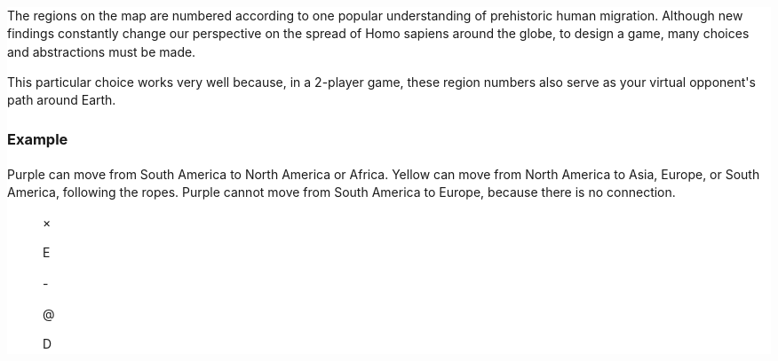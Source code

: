 The regions on the map are numbered according to
one popular understanding of prehistoric human
migration. Although new findings constantly
change our perspective on the spread of Homo
sapiens around the globe, to design a game, many
choices and abstractions must be made.

This particular choice works very well because, in
a 2-player game, these region numbers also serve
as your virtual opponent's path around Earth.


### Example

Purple can
move from South
America to North
America or Africa.
Yellow can move
from North
America to Asia, Europe, or South America,
following the ropes. Purple cannot move from
South America to Europe, because there is no
connection.


<figure>
</figure>


<figure>

×

</figure>


<figure>
</figure>


<figure>

E

\-

</figure>


<figure>

@

D

</figure>


<figure>
</figure>
